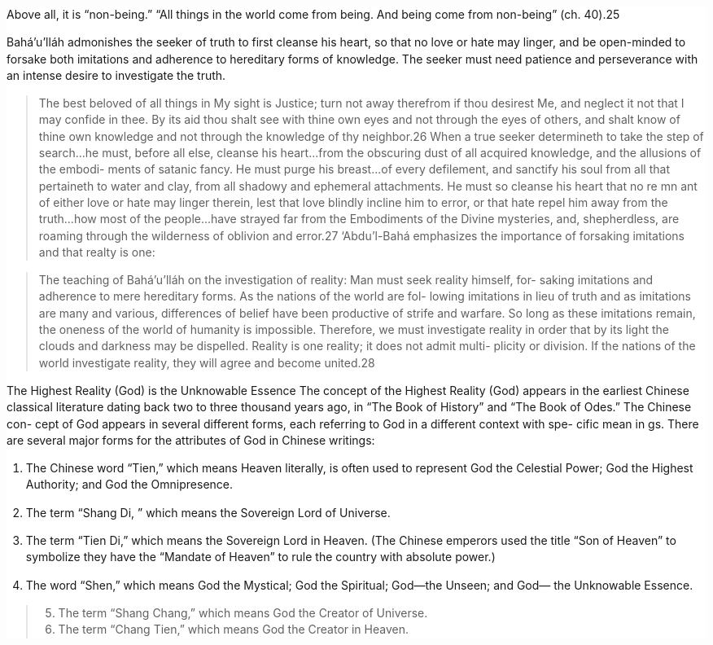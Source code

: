 Above all, it is “non-being.” “All things in the world come from being. And being come from non-being”
(ch. 40).25

Bahá’u’lláh admonishes the seeker of truth to first cleanse his heart, so that no love or hate may linger,
and be open-minded to forsake both imitations and adherence to hereditary forms of knowledge. The
seeker must need patience and perseverance with an intense desire to investigate the truth.

> The best beloved of all things in My sight is Justice; turn not away therefrom if thou desirest
> Me, and neglect it not that I may confide in thee. By its aid thou shalt see with thine own eyes
> and not through the eyes of others, and shalt know of thine own knowledge and not through
> the knowledge of thy neighbor.26
> When a true seeker determineth to take the step of search...he must, before all else, cleanse his
> heart...from the obscuring dust of all acquired knowledge, and the allusions of the embodi-
> ments of satanic fancy. He must purge his breast...of every defilement, and sanctify his soul
> from all that pertaineth to water and clay, from all shadowy and ephemeral attachments. He
> must so cleanse his heart that no re mn ant of either love or hate may linger therein, lest that
> love blindly incline him to error, or that hate repel him away from the truth...how most of the
> people...have strayed far from the Embodiments of the Divine mysteries, and, shepherdless, are
> roaming through the wilderness of oblivion and error.27
‘Abdu’l-Bahá emphasizes the importance of forsaking imitations and that realty is one:

> The teaching of Bahá’u’lláh on the investigation of reality: Man must seek reality himself, for-
> saking imitations and adherence to mere hereditary forms. As the nations of the world are fol-
> lowing imitations in lieu of truth and as imitations are many and various, differences of belief
> have been productive of strife and warfare. So long as these imitations remain, the oneness of
> the world of humanity is impossible. Therefore, we must investigate reality in order that by its
> light the clouds and darkness may be dispelled. Reality is one reality; it does not admit multi-
> plicity or division. If the nations of the world investigate reality, they will agree and become
> united.28

The Highest Reality (God) is the Unknowable Essence
The concept of the Highest Reality (God) appears in the earliest Chinese classical literature dating back
two to three thousand years ago, in “The Book of History” and “The Book of Odes.” The Chinese con-
cept of God appears in several different forms, each referring to God in a different context with spe-
cific mean in gs. There are several major forms for the attributes of God in Chinese writings:

1. The Chinese word “Tien,” which means Heaven literally, is often used to represent God the Celestial
Power; God the Highest Authority; and God the Omnipresence.

2. The term “Shang Di, ” which means the Sovereign Lord of Universe.
3. The term “Tien Di,” which means the Sovereign Lord in Heaven. (The Chinese emperors used the
title “Son of Heaven” to symbolize they have the “Mandate of Heaven” to rule the country with absolute
power.)

4. The word “Shen,” which means God the Mystical; God the Spiritual; God—the Unseen; and God—
the Unknowable Essence.

> 5. The term “Shang Chang,” which means God the Creator of Universe.
> 6. The term “Chang Tien,” which means God the Creator in Heaven.

